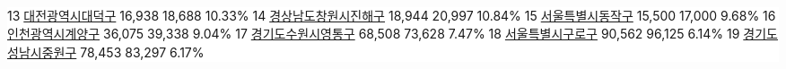  <tr class="item">
    <td>13</td>
    <td><a href="/apt/대전광역시대덕구">대전광역시대덕구</a></td>
    <td>16,938</td>
    <td>18,688</td>
    <td>10.33%</td>
  </tr>

  <tr class="item">
    <td>14</td>
    <td><a href="/apt/경상남도창원시진해구">경상남도창원시진해구</a></td>
    <td>18,944</td>
    <td>20,997</td>
    <td>10.84%</td>
  </tr>

  <tr class="item">
    <td>15</td>
    <td><a href="/apt/서울특별시동작구">서울특별시동작구</a></td>
    <td>15,500</td>
    <td>17,000</td>
    <td>9.68%</td>
  </tr>

  <tr class="item">
    <td>16</td>
    <td><a href="/apt/인천광역시계양구">인천광역시계양구</a></td>
    <td>36,075</td>
    <td>39,338</td>
    <td>9.04%</td>
  </tr>

  <tr class="item">
    <td>17</td>
    <td><a href="/apt/경기도수원시영통구">경기도수원시영통구</a></td>
    <td>68,508</td>
    <td>73,628</td>
    <td>7.47%</td>
  </tr>

  <tr class="item">
    <td>18</td>
    <td><a href="/apt/서울특별시구로구">서울특별시구로구</a></td>
    <td>90,562</td>
    <td>96,125</td>
    <td>6.14%</td>
  </tr>

  <tr class="item">
    <td>19</td>
    <td><a href="/apt/경기도성남시중원구">경기도성남시중원구</a></td>
    <td>78,453</td>
    <td>83,297</td>
    <td>6.17%</td>
  </tr>
